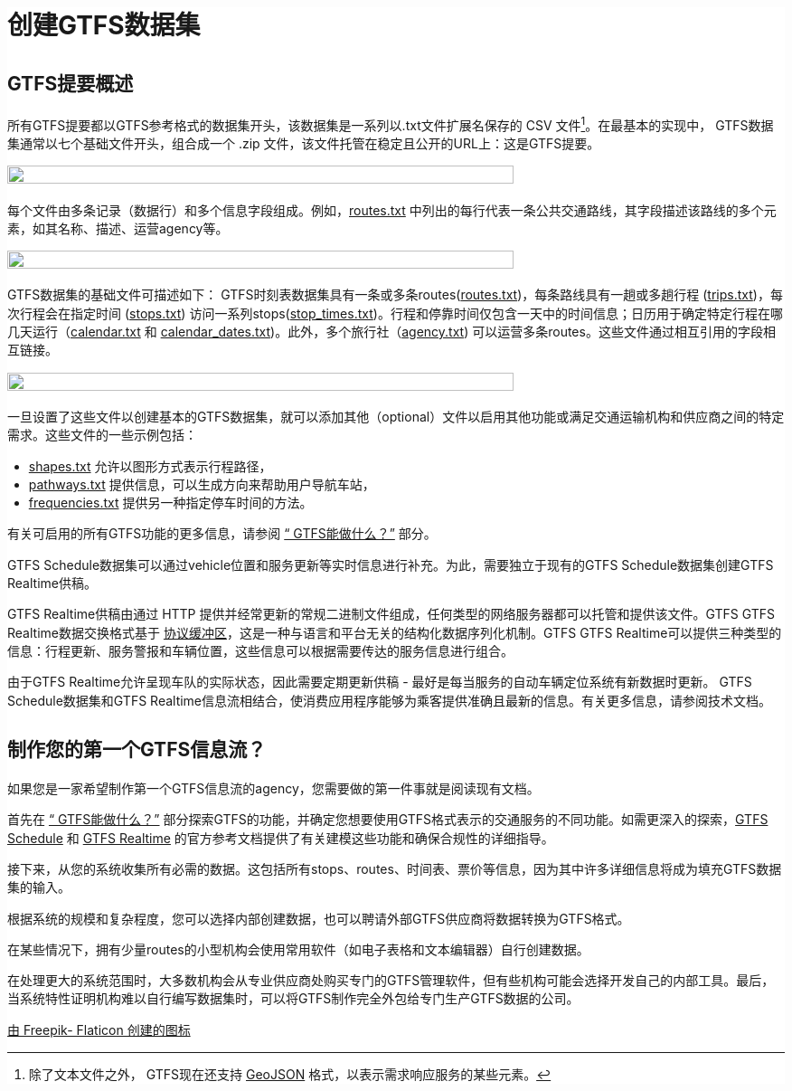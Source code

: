 # 创建GTFS数据集 
 
## GTFS提要概述 
 所有GTFS提要都以GTFS参考格式的数据集开头，该数据集是一系列以.txt文件扩展名保存的 CSV 文件[^1]。在最基本的实现中， GTFS数据集通常以七个基础文件开头，组合成一个 .zip 文件，该文件托管在稳定且公开的URL上：这是GTFS提要。
 
<img class="center" width="560" height="100%" src="../../../assets/create_001.png"> 
 
 每个文件由多条记录（数据行）和多个信息字段组成。例如，[routes.txt](../../documentation/schedule/reference/#routestxt) 中列出的每行代表一条公共交通路线，其字段描述该路线的多个元素，如其名称、描述、运营agency等。
 
<img class="center" width="560" height="100%" src="../../../assets/create_002.png"> 
 
 GTFS数据集的基础文件可描述如下： GTFS时刻表数据集具有一条或多条routes([routes.txt](../../documentation/schedule/reference/#routestxt))，每条路线具有一趟或多趟行程 ([trips.txt](../../documentation/schedule/reference/#tripstxt))，每次行程会在指定时间 ([stops.txt](../../documentation/schedule/reference/#stop_timestxt)) 访问一系列stops([stop_times.txt](../../documentation/schedule/reference/#stop_timestxt))。行程和停靠时间仅包含一天中的时间信息；日历用于确定特定行程在哪几天运行（[calendar.txt](../../documentation/schedule/reference/#calendartxt) 和 [calendar_dates.txt](../../documentation/schedule/reference/#calendar_datestxt))。此外，多个旅行社（[agency.txt](../../documentation/schedule/reference/#agencytxt)) 可以运营多条routes。这些文件通过相互引用的字段相互链接。
 
<img class="center" width="560" height="100%" src="../../../assets/create_003.png"> 
 
 一旦设置了这些文件以创建基本的GTFS数据集，就可以添加其他（optional）文件以启用其他功能或满足交通运输机构和供应商之间的特定需求。这些文件的一些示例包括：
 
 - [shapes.txt](../../documentation/schedule/reference/#shapestxt) 允许以图形方式表示行程路径，
 - [pathways.txt](../../documentation/schedule/reference/#pathwaystxt) 提供信息，可以生成方向来帮助用户导航车站，
 - [frequencies.txt](../../documentation/schedule/reference/#frequenciestxt) 提供另一种指定停车时间的方法。
 
 有关可启用的所有GTFS功能的更多信息，请参阅 [“ GTFS能做什么？”](../features/overview/) 部分。 
 
 GTFS Schedule数据集可以通过vehicle位置和服务更新等实时信息进行补充。为此，需要独立于现有的GTFS Schedule数据集创建GTFS Realtime供稿。
 
 GTFS Realtime供稿由通过 HTTP 提供并经常更新的常规二进制文件组成，任何类型的网络服务器都可以托管和提供该文件。GTFS GTFS Realtime数据交换格式基于 [协议缓冲区](https:)，这是一种与语言和平台无关的结构化数据序列化机制。GTFS GTFS Realtime可以提供三种类型的信息：行程更新、服务警报和车辆位置，这些信息可以根据需要传达的服务信息进行组合。
 
 由于GTFS Realtime允许呈现车队的实际状态，因此需要定期更新供稿 - 最好是每当服务的自动车辆定位系统有新数据时更新。 GTFS Schedule数据集和GTFS Realtime信息流相结合，使消费应用程序能够为乘客提供准确且最新的信息。有关更多信息，请参阅技术文档。
 
## 制作您的第一个GTFS信息流？
 
 如果您是一家希望制作第一个GTFS信息流的agency，您需要做的第一件事就是阅读现有文档。
 
 首先在 [“ GTFS能做什么？”](../features/overview) 部分探索GTFS的功能，并确定您想要使用GTFS格式表示的交通服务的不同功能。如需更深入的探索，[GTFS Schedule](../../documentation/schedule/reference) 和 [GTFS Realtime](../../documentation/realtime/reference) 的官方参考文档提供了有关建模这些功能和确保合规性的详细指导。
 
 接下来，从您的系统收集所有必需的数据。这包括所有stops、routes、时间表、票价等信息，因为其中许多详细信息将成为填充GTFS数据集的输入。
 
 根据系统的规模和复杂程度，您可以选择内部创建数据，也可以聘请外部GTFS供应商将数据转换为GTFS格式。
 
 在某些情况下，拥有少量routes的小型机构会使用常用软件（如电子表格和文本编辑器）自行创建数据。
 
 在处理更大的系统范围时，大多数机构会从专业供应商处购买专门的GTFS管理软件，但有些机构可能会选择开发自己的内部工具。最后，当系统特性证明机构难以自行编写数据集时，可以将GTFS制作完全外包给专门生产GTFS数据的公司。 
 
<a href="https://www.flaticon.com/authors/freepik" title="Freepik 的图标">由 Freepik- Flaticon 创建的图标</a>
 
 [^1]: 除了文本文件之外， GTFS现在还支持 [GeoJSON](https: ) 格式，以表示需求响应服务的某些元素。
 

